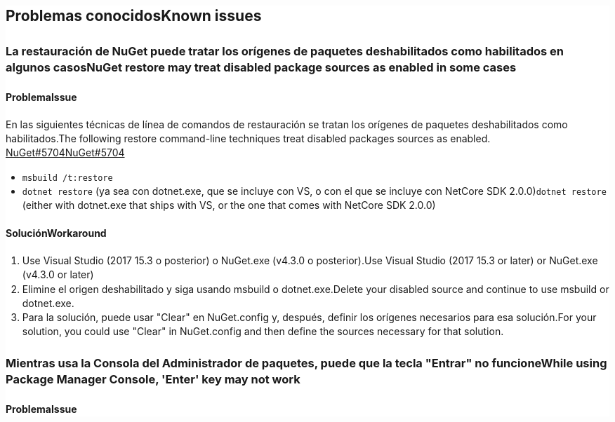 ## <a name="known-issues"></a><span data-ttu-id="6d35f-110">Problemas conocidos</span><span class="sxs-lookup"><span data-stu-id="6d35f-110">Known issues</span></span>

### <a name="nuget-restore-may-treat-disabled-package-sources-as-enabled-in-some-cases"></a><span data-ttu-id="6d35f-111">La restauración de NuGet puede tratar los orígenes de paquetes deshabilitados como habilitados en algunos casos</span><span class="sxs-lookup"><span data-stu-id="6d35f-111">NuGet restore may treat disabled package sources as enabled in some cases</span></span>

#### <a name="issue"></a><span data-ttu-id="6d35f-112">Problema</span><span class="sxs-lookup"><span data-stu-id="6d35f-112">Issue</span></span>

<span data-ttu-id="6d35f-113">En las siguientes técnicas de línea de comandos de restauración se tratan los orígenes de paquetes deshabilitados como habilitados.</span><span class="sxs-lookup"><span data-stu-id="6d35f-113">The following restore command-line techniques treat disabled packages sources as enabled.</span></span> [<span data-ttu-id="6d35f-114">NuGet#5704</span><span class="sxs-lookup"><span data-stu-id="6d35f-114">NuGet#5704</span></span>](https://github.com/NuGet/Home/issues/5704)
- `msbuild /t:restore`
- <span data-ttu-id="6d35f-115">`dotnet restore` (ya sea con dotnet.exe, que se incluye con VS, o con el que se incluye con NetCore SDK 2.0.0)</span><span class="sxs-lookup"><span data-stu-id="6d35f-115">`dotnet restore` (either with dotnet.exe that ships with VS, or the one that comes with NetCore SDK 2.0.0)</span></span>

#### <a name="workaround"></a><span data-ttu-id="6d35f-116">Solución</span><span class="sxs-lookup"><span data-stu-id="6d35f-116">Workaround</span></span>

1. <span data-ttu-id="6d35f-117">Use Visual Studio (2017 15.3 o posterior) o NuGet.exe (v4.3.0 o posterior).</span><span class="sxs-lookup"><span data-stu-id="6d35f-117">Use Visual Studio (2017 15.3 or later) or NuGet.exe (v4.3.0 or later)</span></span>
1. <span data-ttu-id="6d35f-118">Elimine el origen deshabilitado y siga usando msbuild o dotnet.exe.</span><span class="sxs-lookup"><span data-stu-id="6d35f-118">Delete your disabled source and continue to use msbuild or dotnet.exe.</span></span>
1. <span data-ttu-id="6d35f-119">Para la solución, puede usar "Clear" en NuGet.config y, después, definir los orígenes necesarios para esa solución.</span><span class="sxs-lookup"><span data-stu-id="6d35f-119">For your solution, you could use "Clear" in NuGet.config and then define the sources necessary for that solution.</span></span>

### <a name="while-using-package-manager-console-enter-key-may-not-work"></a><span data-ttu-id="6d35f-120">Mientras usa la Consola del Administrador de paquetes, puede que la tecla "Entrar" no funcione</span><span class="sxs-lookup"><span data-stu-id="6d35f-120">While using Package Manager Console, 'Enter' key may not work</span></span>

#### <a name="issue"></a><span data-ttu-id="6d35f-121">Problema</span><span class="sxs-lookup"><span data-stu-id="6d35f-121">Issue</span></span>
